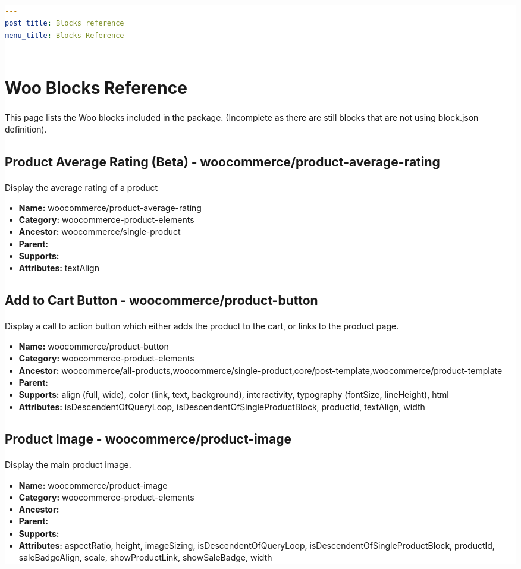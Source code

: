```yaml
---
post_title: Blocks reference
menu_title: Blocks Reference
---
```


# Woo Blocks Reference

This page lists the Woo blocks included in the package. (Incomplete as there are still blocks that are not using block.json definition).



## Product Average Rating (Beta) - woocommerce/product-average-rating

Display the average rating of a product

-	**Name:** woocommerce/product-average-rating
-	**Category:** woocommerce-product-elements
-   **Ancestor:** woocommerce/single-product
-   **Parent:** 
-	**Supports:** 
-	**Attributes:** textAlign

## Add to Cart Button - woocommerce/product-button

Display a call to action button which either adds the product to the cart, or links to the product page.

-	**Name:** woocommerce/product-button
-	**Category:** woocommerce-product-elements
-   **Ancestor:** woocommerce/all-products,woocommerce/single-product,core/post-template,woocommerce/product-template
-   **Parent:** 
-	**Supports:** align (full, wide), color (link, text, ~~background~~), interactivity, typography (fontSize, lineHeight), ~~html~~
-	**Attributes:** isDescendentOfQueryLoop, isDescendentOfSingleProductBlock, productId, textAlign, width

## Product Image - woocommerce/product-image

Display the main product image.

-	**Name:** woocommerce/product-image
-	**Category:** woocommerce-product-elements
-   **Ancestor:** 
-   **Parent:** 
-	**Supports:** 
-	**Attributes:** aspectRatio, height, imageSizing, isDescendentOfQueryLoop, isDescendentOfSingleProductBlock, productId, saleBadgeAlign, scale, showProductLink, showSaleBadge, width
